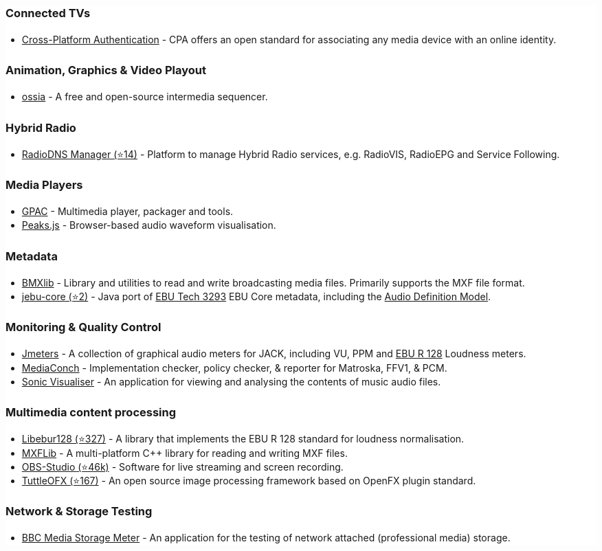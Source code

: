 ### Connected TVs

*   [Cross-Platform Authentication](https://ebu.io/project/cpa) - CPA offers an open standard for associating any media device with an online identity.

### Animation, Graphics & Video Playout

*   [ossia](https://ossia.io/) - A free and open-source intermedia sequencer.

### Hybrid Radio

*   [RadioDNS Manager (⭐14)](https://github.com/ebu/radiodns-manager) - Platform to manage Hybrid Radio services, e.g. RadioVIS, RadioEPG and Service Following.

### Media Players

*   [GPAC](https://gpac.wp.imt.fr/home/) - Multimedia player, packager and tools.
*   [Peaks.js](https://waveform.prototyping.bbc.co.uk/) - Browser-based audio waveform visualisation.

### Metadata

*   [BMXlib](https://sourceforge.net/projects/bmxlib/) - Library and utilities to read and write broadcasting media files. Primarily supports the MXF file format.
*   [jebu-core (⭐2)](https://github.com/mikrosimage/jebu-core) - Java port of [EBU Tech 3293](https://tech.ebu.ch/publications/tech3293) EBU Core metadata, including the [Audio Definition Model](https://tech.ebu.ch/publications/tech3364).

### Monitoring & Quality Control

*   [Jmeters](http://kokkinizita.linuxaudio.org/linuxaudio/downloads/index.html) - A collection of graphical audio meters for JACK, including VU, PPM and [EBU R 128](https://tech.ebu.ch/publications/r128) Loudness meters.
*   [MediaConch](https://mediaarea.net/MediaConch) - Implementation checker, policy checker, & reporter for Matroska, FFV1, & PCM.
*   [Sonic Visualiser](https://www.sonicvisualiser.org/) - An application for viewing and analysing the contents of music audio files.

### Multimedia content processing

*   [Libebur128 (⭐327)](https://github.com/jiixyj/libebur128) - A library that implements the EBU R 128 standard for loudness normalisation.
*   [MXFLib](https://sourceforge.net/projects/mxflib/) - A multi-platform C++ library for reading and writing MXF files.
*   [OBS-Studio (⭐46k)](https://github.com/obsproject/obs-studio) - Software for live streaming and screen recording.
*   [TuttleOFX (⭐167)](https://github.com/tuttleofx/TuttleOFX) - An open source image processing framework based on OpenFX plugin standard.

### Network & Storage Testing

*   [BBC Media Storage Meter](https://sourceforge.net/projects/msmeter/) - An application for the testing of network attached  (professional media) storage.
